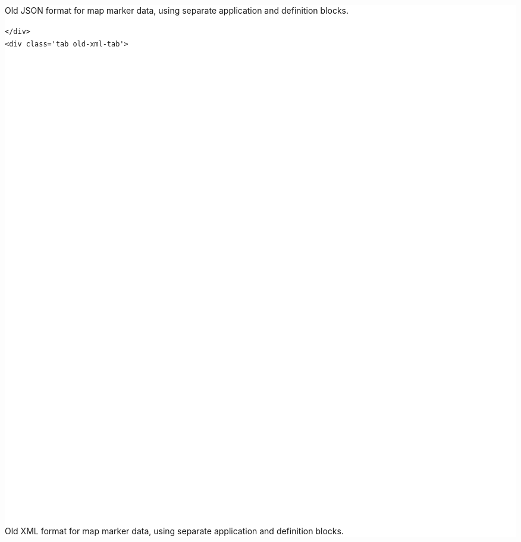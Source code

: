 
<p class='text-success'>Old JSON format for map marker data, using separate application and definition blocks.</p>

    </div>
    <div class='tab old-xml-tab'>
<pre><code class="language-html">
<map animation='0' showShadow='0' showLabels='0' showMarkerLabels='1' fillColor='F1f1f1' borderColor='999999' baseFont='Verdana' baseFontSize='10' markerBorderColor='000000' markerBgColor='' markerRadius='' legendPosition='bottom' useHoverColor='1' showMarkerToolTip='1'  >
	<data>
		<entity id='GW.BA'  />
		<entity id='GW.BM'  />
		<entity id='GW.BS'  />
		<entity id='GW.BL'  />
		<entity id='GW.CA'  />
		<entity id='GW.GA'  />
		<entity id='GW.OI'  />
		<entity id='GW.QU'  />
		<entity id='GW.TO'  />
	</data>
	<markers>
		   <shapes>
	     <shape id='myCustomShape' type='circle' fillcolor='FFFFFF,333333' fillPattern='radial' showBorder='0' radius='4'/>
		 <shape id='newCustomShape' type='circle' fillcolor='FFFFFF,000099' fillPattern='radial' showBorder='0' radius='3'/>
		 </shapes>
		<definition>
			<marker id='BU' x='245.63' y='193.76' label='Bissau' labelPos='right'  />
			<marker id='01' x='125.86' y='112.56' label='Cacheu' labelPos='right'  />
			<marker id='02' x='241.57' y='131.84' label='Mansoa' labelPos='right'  />
			<marker id='03' x='298.41' y='53.69' label='Farim' labelPos='right'  />
			<marker id='04' x='387.73' y='106.47' label='Bafata' labelPos='right'  />
			<marker id='05' x='521.71' y='110.53' label='Gabu' labelPos='right'  />
			<marker id='06' x='296.38' y='331.8' label='Catio' labelPos='right'  />
		</definition>
		<application>
			<marker id='BU' shapeId='myCustomShape'  />
			<marker id='01' shapeId='newCustomShape'  />
			<marker id='02' shapeId='newCustomShape'  />
			<marker id='03' shapeId='newCustomShape'  />
			<marker id='04' shapeId='newCustomShape'  />
			<marker id='05' shapeId='newCustomShape'  />
			<marker id='06' shapeId='newCustomShape'  />
		</application>
	</markers>
</map>
</code></pre>

<p class='text-success'>Old XML format for map marker data, using separate application and definition blocks.</p>

</div>
</div>
</div>
